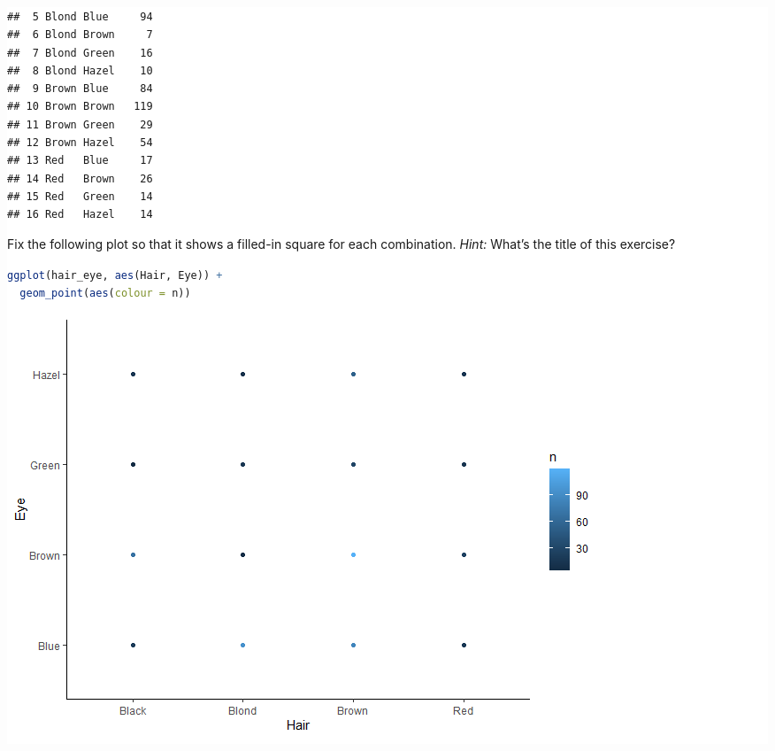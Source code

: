     ##  5 Blond Blue     94
    ##  6 Blond Brown     7
    ##  7 Blond Green    16
    ##  8 Blond Hazel    10
    ##  9 Brown Blue     84
    ## 10 Brown Brown   119
    ## 11 Brown Green    29
    ## 12 Brown Hazel    54
    ## 13 Red   Blue     17
    ## 14 Red   Brown    26
    ## 15 Red   Green    14
    ## 16 Red   Hazel    14

Fix the following plot so that it shows a filled-in square for each
combination. *Hint:* What’s the title of this exercise?

``` r
ggplot(hair_eye, aes(Hair, Eye)) +
  geom_point(aes(colour = n))
```

![](exercise_ggplot_fix-the-plots_files/figure-gfm/unnamed-chunk-14-1.png)
